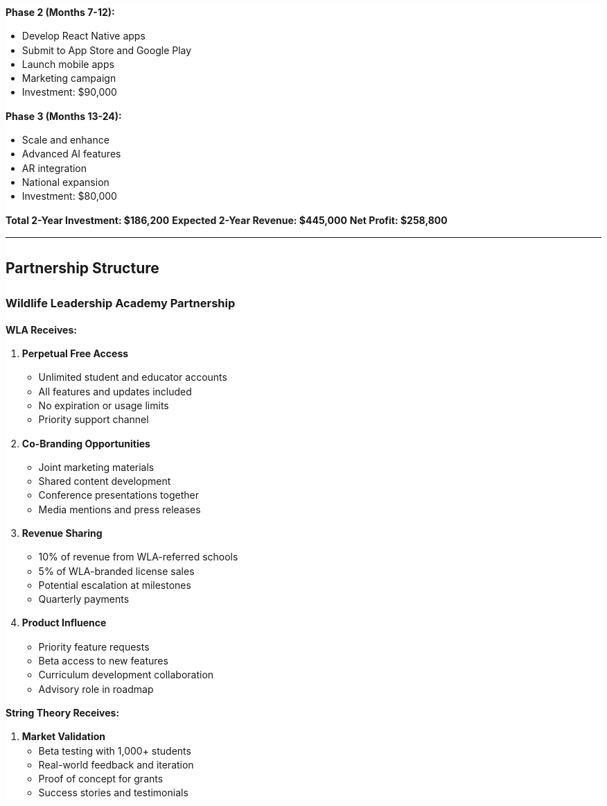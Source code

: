 **Phase 2 (Months 7-12):**
- Develop React Native apps
- Submit to App Store and Google Play
- Launch mobile apps
- Marketing campaign
- Investment: $90,000

**Phase 3 (Months 13-24):**
- Scale and enhance
- Advanced AI features
- AR integration
- National expansion
- Investment: $80,000

**Total 2-Year Investment: $186,200**
**Expected 2-Year Revenue: $445,000**
**Net Profit: $258,800**

---

## Partnership Structure

### Wildlife Leadership Academy Partnership

**WLA Receives:**
1. **Perpetual Free Access**
   - Unlimited student and educator accounts
   - All features and updates included
   - No expiration or usage limits
   - Priority support channel

2. **Co-Branding Opportunities**
   - Joint marketing materials
   - Shared content development
   - Conference presentations together
   - Media mentions and press releases

3. **Revenue Sharing**
   - 10% of revenue from WLA-referred schools
   - 5% of WLA-branded license sales
   - Potential escalation at milestones
   - Quarterly payments

4. **Product Influence**
   - Priority feature requests
   - Beta access to new features
   - Curriculum development collaboration
   - Advisory role in roadmap

**String Theory Receives:**
1. **Market Validation**
   - Beta testing with 1,000+ students
   - Real-world feedback and iteration
   - Proof of concept for grants
   - Success stories and testimonials
